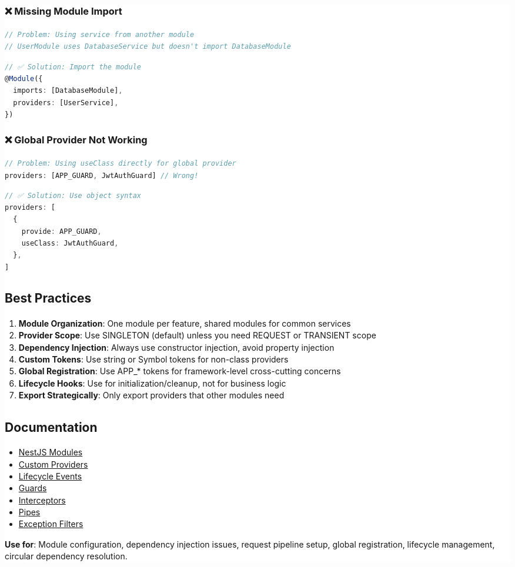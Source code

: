 ### ❌ Missing Module Import
```typescript
// Problem: Using service from another module
// UserModule uses DatabaseService but doesn't import DatabaseModule
```
```typescript
// ✅ Solution: Import the module
@Module({
  imports: [DatabaseModule],
  providers: [UserService],
})
```

### ❌ Global Provider Not Working
```typescript
// Problem: Using useClass directly for global provider
providers: [APP_GUARD, JwtAuthGuard] // Wrong!
```
```typescript
// ✅ Solution: Use object syntax
providers: [
  {
    provide: APP_GUARD,
    useClass: JwtAuthGuard,
  },
]
```

## Best Practices

1. **Module Organization**: One module per feature, shared modules for common services
2. **Provider Scope**: Use SINGLETON (default) unless you need REQUEST or TRANSIENT scope
3. **Dependency Injection**: Always use constructor injection, avoid property injection
4. **Custom Tokens**: Use string or Symbol tokens for non-class providers
5. **Global Registration**: Use APP_* tokens for framework-level cross-cutting concerns
6. **Lifecycle Hooks**: Use for initialization/cleanup, not for business logic
7. **Export Strategically**: Only export providers that other modules need

## Documentation
- [NestJS Modules](https://docs.nestjs.com/modules)
- [Custom Providers](https://docs.nestjs.com/fundamentals/custom-providers)
- [Lifecycle Events](https://docs.nestjs.com/fundamentals/lifecycle-events)
- [Guards](https://docs.nestjs.com/guards)
- [Interceptors](https://docs.nestjs.com/interceptors)
- [Pipes](https://docs.nestjs.com/pipes)
- [Exception Filters](https://docs.nestjs.com/exception-filters)

**Use for**: Module configuration, dependency injection issues, request pipeline setup, global registration, lifecycle management, circular dependency resolution.